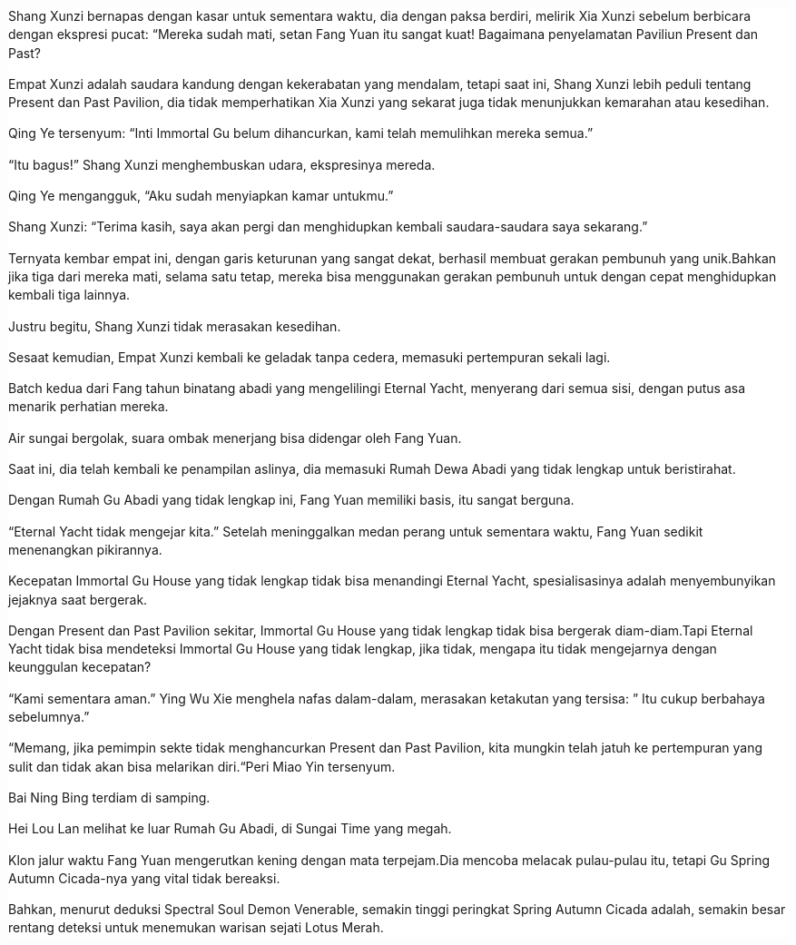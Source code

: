Shang Xunzi bernapas dengan kasar untuk sementara waktu, dia dengan paksa berdiri, melirik Xia Xunzi sebelum berbicara dengan ekspresi pucat: “Mereka sudah mati, setan Fang Yuan itu sangat kuat! Bagaimana penyelamatan Paviliun Present dan Past?

Empat Xunzi adalah saudara kandung dengan kekerabatan yang mendalam, tetapi saat ini, Shang Xunzi lebih peduli tentang Present dan Past Pavilion, dia tidak memperhatikan Xia Xunzi yang sekarat juga tidak menunjukkan kemarahan atau kesedihan.

Qing Ye tersenyum: “Inti Immortal Gu belum dihancurkan, kami telah memulihkan mereka semua.”

“Itu bagus!” Shang Xunzi menghembuskan udara, ekspresinya mereda.

Qing Ye mengangguk, “Aku sudah menyiapkan kamar untukmu.”

Shang Xunzi: “Terima kasih, saya akan pergi dan menghidupkan kembali saudara-saudara saya sekarang.”

Ternyata kembar empat ini, dengan garis keturunan yang sangat dekat, berhasil membuat gerakan pembunuh yang unik.Bahkan jika tiga dari mereka mati, selama satu tetap, mereka bisa menggunakan gerakan pembunuh untuk dengan cepat menghidupkan kembali tiga lainnya.

Justru begitu, Shang Xunzi tidak merasakan kesedihan.

Sesaat kemudian, Empat Xunzi kembali ke geladak tanpa cedera, memasuki pertempuran sekali lagi.

Batch kedua dari Fang tahun binatang abadi yang mengelilingi Eternal Yacht, menyerang dari semua sisi, dengan putus asa menarik perhatian mereka.

Air sungai bergolak, suara ombak menerjang bisa didengar oleh Fang Yuan.

Saat ini, dia telah kembali ke penampilan aslinya, dia memasuki Rumah Dewa Abadi yang tidak lengkap untuk beristirahat.



Dengan Rumah Gu Abadi yang tidak lengkap ini, Fang Yuan memiliki basis, itu sangat berguna.

“Eternal Yacht tidak mengejar kita.” Setelah meninggalkan medan perang untuk sementara waktu, Fang Yuan sedikit menenangkan pikirannya.

Kecepatan Immortal Gu House yang tidak lengkap tidak bisa menandingi Eternal Yacht, spesialisasinya adalah menyembunyikan jejaknya saat bergerak.

Dengan Present dan Past Pavilion sekitar, Immortal Gu House yang tidak lengkap tidak bisa bergerak diam-diam.Tapi Eternal Yacht tidak bisa mendeteksi Immortal Gu House yang tidak lengkap, jika tidak, mengapa itu tidak mengejarnya dengan keunggulan kecepatan?

“Kami sementara aman.” Ying Wu Xie menghela nafas dalam-dalam, merasakan ketakutan yang tersisa: ” Itu cukup berbahaya sebelumnya.”

“Memang, jika pemimpin sekte tidak menghancurkan Present dan Past Pavilion, kita mungkin telah jatuh ke pertempuran yang sulit dan tidak akan bisa melarikan diri.“Peri Miao Yin tersenyum.

Bai Ning Bing terdiam di samping.

Hei Lou Lan melihat ke luar Rumah Gu Abadi, di Sungai Time yang megah.

Klon jalur waktu Fang Yuan mengerutkan kening dengan mata terpejam.Dia mencoba melacak pulau-pulau itu, tetapi Gu Spring Autumn Cicada-nya yang vital tidak bereaksi.

Bahkan, menurut deduksi Spectral Soul Demon Venerable, semakin tinggi peringkat Spring Autumn Cicada adalah, semakin besar rentang deteksi untuk menemukan warisan sejati Lotus Merah.
